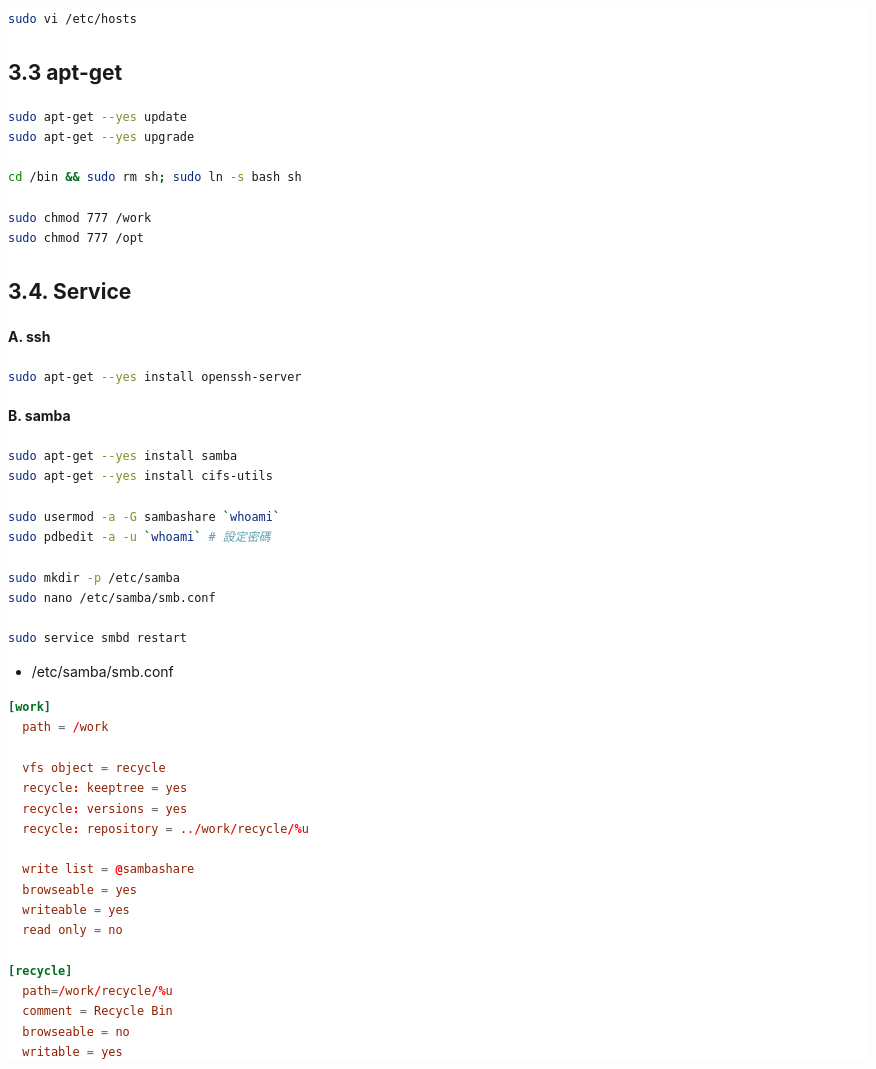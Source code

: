 ```bash
sudo vi /etc/hosts
```

## 3.3 apt-get

```bash
sudo apt-get --yes update
sudo apt-get --yes upgrade

cd /bin && sudo rm sh; sudo ln -s bash sh

sudo chmod 777 /work
sudo chmod 777 /opt

```

## 3.4. Service

#### A. ssh

```bash
sudo apt-get --yes install openssh-server

```

#### B. samba

```bash
sudo apt-get --yes install samba
sudo apt-get --yes install cifs-utils

sudo usermod -a -G sambashare `whoami`
sudo pdbedit -a -u `whoami` # 設定密碼

sudo mkdir -p /etc/samba
sudo nano /etc/samba/smb.conf

sudo service smbd restart
```
- /etc/samba/smb.conf
```conf
[work]
  path = /work

  vfs object = recycle
  recycle: keeptree = yes
  recycle: versions = yes
  recycle: repository = ../work/recycle/%u

  write list = @sambashare
  browseable = yes
  writeable = yes
  read only = no

[recycle]
  path=/work/recycle/%u
  comment = Recycle Bin
  browseable = no
  writable = yes
```


[license-image]: https://img.shields.io/github/license/lankahsu520/HelperX.svg
[license-url]: https://github.com/lankahsu520/HelperX/blob/master/LICENSE
[stars-image]: https://img.shields.io/github/stars/lankahsu520/HelperX.svg
[stars-url]: https://github.com/lankahsu520/HelperX/stargazers
[forks-image]: https://img.shields.io/github/forks/lankahsu520/HelperX.svg
[forks-url]: https://github.com/lankahsu520/HelperX/network
[issues-image]: https://img.shields.io/github/issues/lankahsu520/HelperX.svg
[issues-url]: https://github.com/lankahsu520/HelperX/issues
[watchers-image]: https://img.shields.io/github/watchers/lankahsu520/HelperX.svg
[watchers-url]: https://github.com/lankahsu520/HelperX/watchers